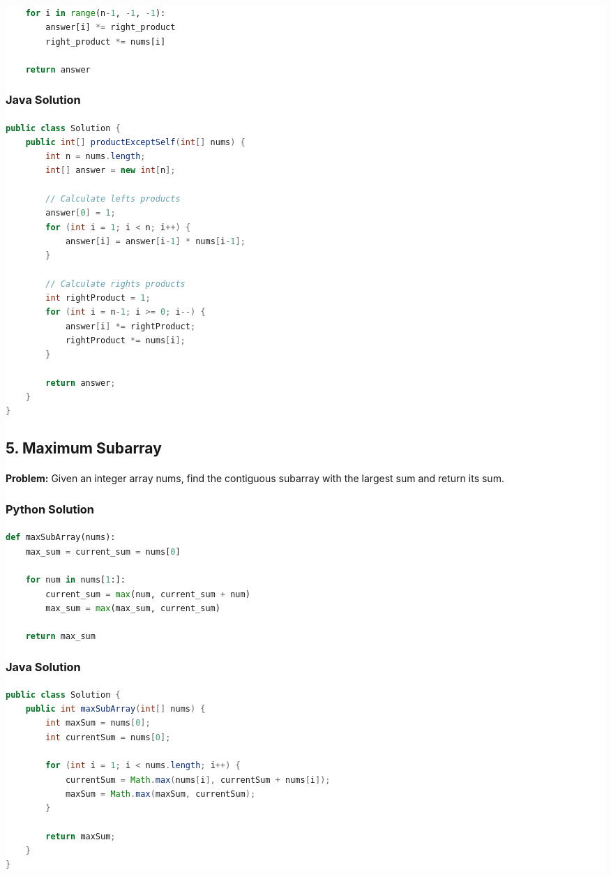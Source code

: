 ```python
    for i in range(n-1, -1, -1):
        answer[i] *= right_product
        right_product *= nums[i]
        
    return answer
```

### Java Solution
```java
public class Solution {
    public int[] productExceptSelf(int[] nums) {
        int n = nums.length;
        int[] answer = new int[n];
        
        // Calculate lefts products
        answer[0] = 1;
        for (int i = 1; i < n; i++) {
            answer[i] = answer[i-1] * nums[i-1];
        }
        
        // Calculate rights products
        int rightProduct = 1;
        for (int i = n-1; i >= 0; i--) {
            answer[i] *= rightProduct;
            rightProduct *= nums[i];
        }
        
        return answer;
    }
}
```

## 5. Maximum Subarray
**Problem:** Given an integer array nums, find the contiguous subarray with the largest sum and return its sum.

### Python Solution
```python
def maxSubArray(nums):
    max_sum = current_sum = nums[0]
    
    for num in nums[1:]:
        current_sum = max(num, current_sum + num)
        max_sum = max(max_sum, current_sum)
    
    return max_sum
```

### Java Solution
```java
public class Solution {
    public int maxSubArray(int[] nums) {
        int maxSum = nums[0];
        int currentSum = nums[0];
        
        for (int i = 1; i < nums.length; i++) {
            currentSum = Math.max(nums[i], currentSum + nums[i]);
            maxSum = Math.max(maxSum, currentSum);
        }
        
        return maxSum;
    }
}
```